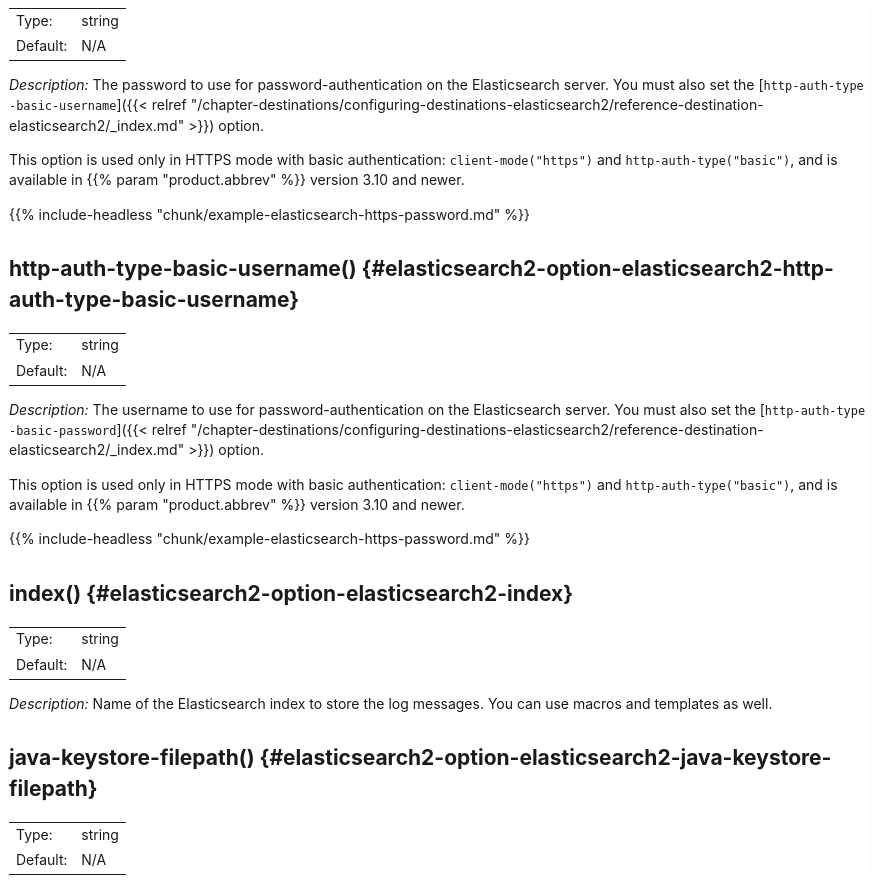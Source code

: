 |          |        |
| -------- | ------ |
| Type:    | string |
| Default: | N/A    |

*Description:* The password to use for password-authentication on the Elasticsearch server. You must also set the [`http-auth-type-basic-username`]({{< relref "/chapter-destinations/configuring-destinations-elasticsearch2/reference-destination-elasticsearch2/_index.md" >}}) option.

This option is used only in HTTPS mode with basic authentication: `client-mode("https")` and `http-auth-type("basic")`, and is available in {{% param "product.abbrev" %}} version 3.10 and newer.

{{% include-headless "chunk/example-elasticsearch-https-password.md" %}}



## http-auth-type-basic-username() {#elasticsearch2-option-elasticsearch2-http-auth-type-basic-username}

|          |        |
| -------- | ------ |
| Type:    | string |
| Default: | N/A    |

*Description:* The username to use for password-authentication on the Elasticsearch server. You must also set the [`http-auth-type-basic-password`]({{< relref "/chapter-destinations/configuring-destinations-elasticsearch2/reference-destination-elasticsearch2/_index.md" >}}) option.

This option is used only in HTTPS mode with basic authentication: `client-mode("https")` and `http-auth-type("basic")`, and is available in {{% param "product.abbrev" %}} version 3.10 and newer.

{{% include-headless "chunk/example-elasticsearch-https-password.md" %}}



## index() {#elasticsearch2-option-elasticsearch2-index}

|          |        |
| -------- | ------ |
| Type:    | string |
| Default: | N/A    |

*Description:* Name of the Elasticsearch index to store the log messages. You can use macros and templates as well.



## java-keystore-filepath() {#elasticsearch2-option-elasticsearch2-java-keystore-filepath}

|          |        |
| -------- | ------ |
| Type:    | string |
| Default: | N/A    |
